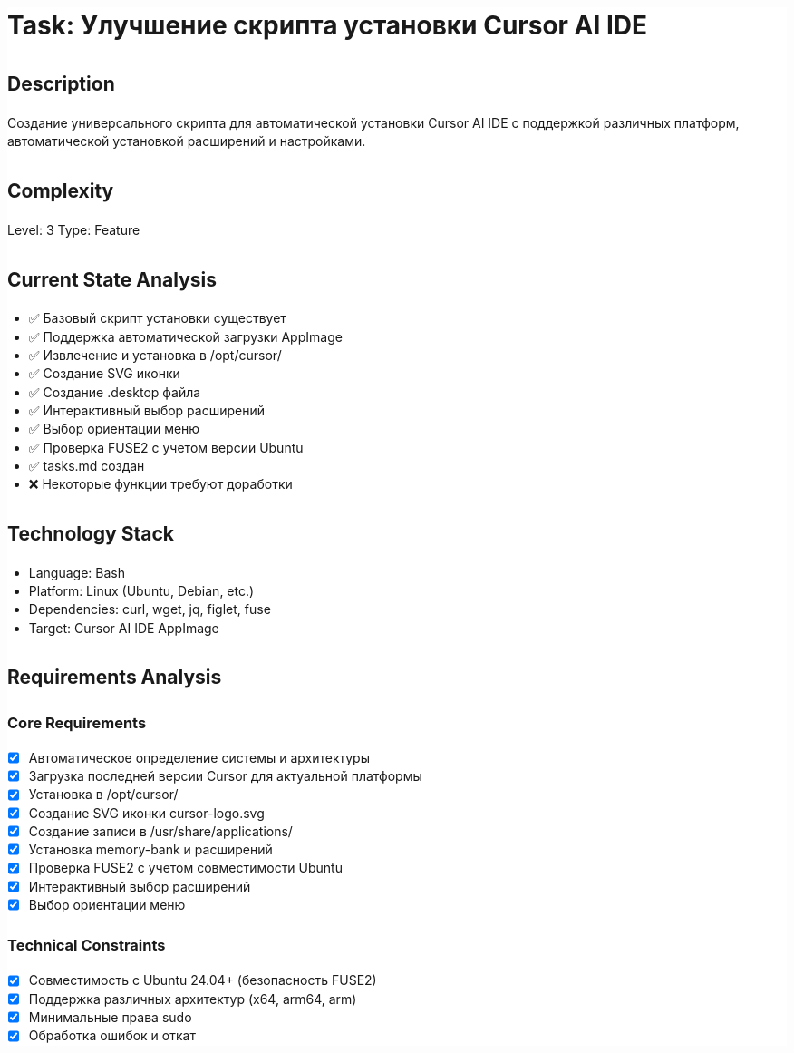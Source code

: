 # Task: Улучшение скрипта установки Cursor AI IDE

## Description
Создание универсального скрипта для автоматической установки Cursor AI IDE с поддержкой различных платформ, автоматической установкой расширений и настройками.

## Complexity
Level: 3
Type: Feature

## Current State Analysis
- ✅ Базовый скрипт установки существует
- ✅ Поддержка автоматической загрузки AppImage
- ✅ Извлечение и установка в /opt/cursor/
- ✅ Создание SVG иконки
- ✅ Создание .desktop файла
- ✅ Интерактивный выбор расширений
- ✅ Выбор ориентации меню
- ✅ Проверка FUSE2 с учетом версии Ubuntu
- ✅ tasks.md создан
- ❌ Некоторые функции требуют доработки

## Technology Stack
- Language: Bash
- Platform: Linux (Ubuntu, Debian, etc.)
- Dependencies: curl, wget, jq, figlet, fuse
- Target: Cursor AI IDE AppImage

## Requirements Analysis

### Core Requirements
- [x] Автоматическое определение системы и архитектуры
- [x] Загрузка последней версии Cursor для актуальной платформы
- [x] Установка в /opt/cursor/
- [x] Создание SVG иконки cursor-logo.svg
- [x] Создание записи в /usr/share/applications/
- [x] Установка memory-bank и расширений
- [x] Проверка FUSE2 с учетом совместимости Ubuntu
- [x] Интерактивный выбор расширений
- [x] Выбор ориентации меню

### Technical Constraints
- [x] Совместимость с Ubuntu 24.04+ (безопасность FUSE2)
- [x] Поддержка различных архитектур (x64, arm64, arm)
- [x] Минимальные права sudo
- [x] Обработка ошибок и откат
